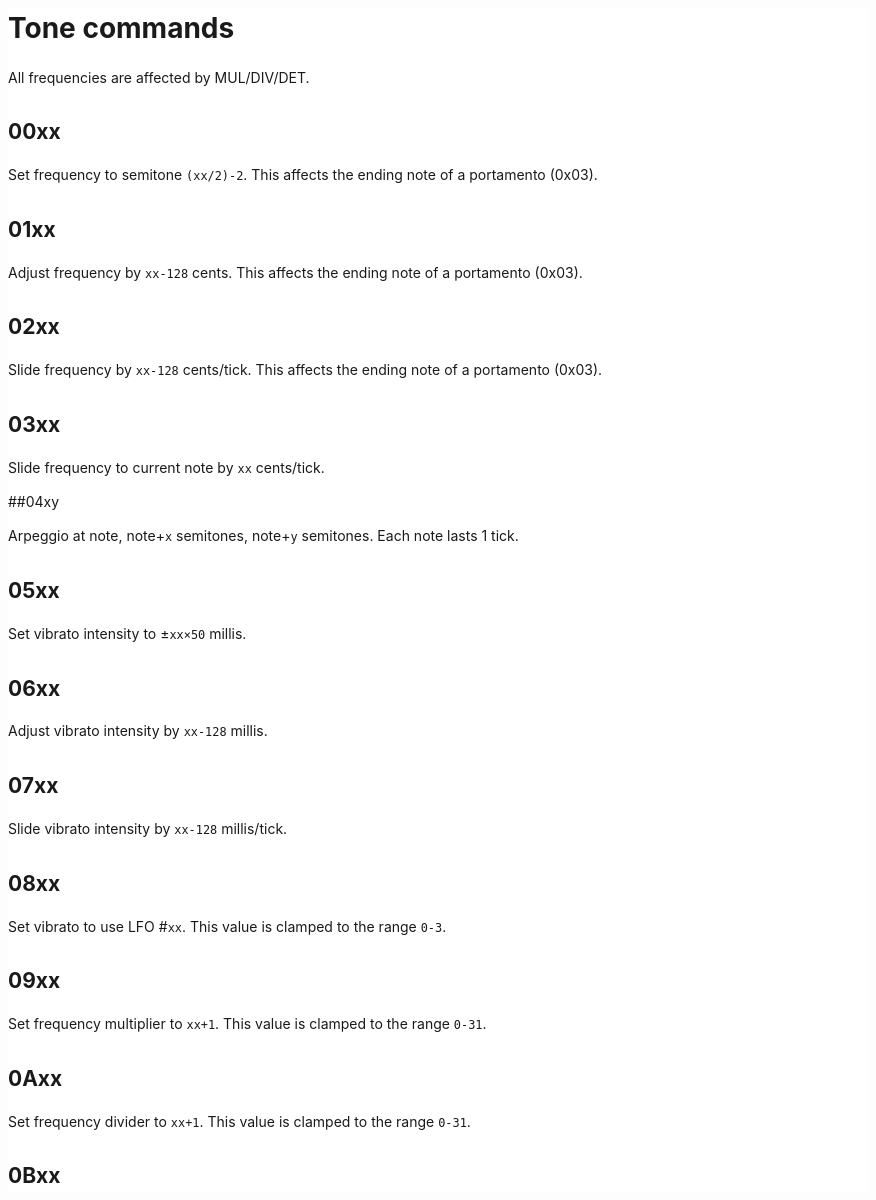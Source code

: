 # Tone commands

All frequencies are affected by MUL/DIV/DET.

## 00xx

Set frequency to semitone `(xx/2)-2`. This affects the ending note of a portamento (0x03).

## 01xx

Adjust frequency by `xx-128` cents. This affects the ending note of a portamento (0x03).

## 02xx

Slide frequency by `xx-128` cents/tick. This affects the ending note of a portamento (0x03).

## 03xx

Slide frequency to current note by `xx` cents/tick.

##04xy

Arpeggio at note, note+`x` semitones, note+`y` semitones. Each note lasts 1 tick.

## 05xx

Set vibrato intensity to ±`xx×50` millis.

## 06xx

Adjust vibrato intensity by `xx-128` millis.

## 07xx

Slide vibrato intensity by `xx-128` millis/tick.

## 08xx

Set vibrato to use LFO #`xx`. This value is clamped to the range `0-3`.

## 09xx

Set frequency multiplier to `xx+1`. This value is clamped to the range `0-31`.

## 0Axx

Set frequency divider to `xx+1`. This value is clamped to the range `0-31`.

## 0Bxx
